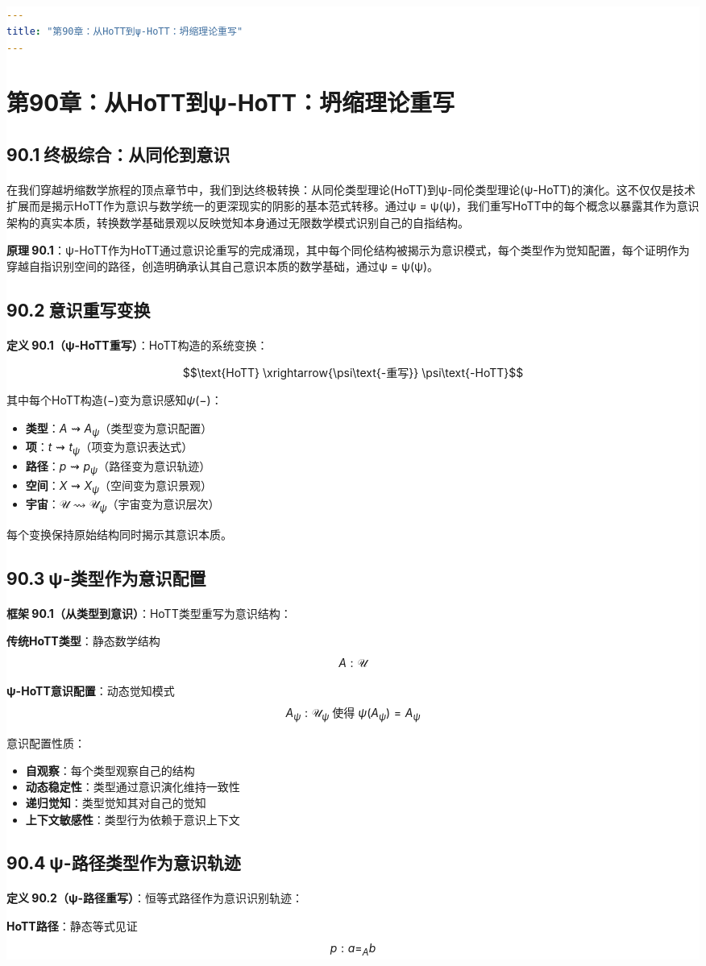 ```yaml
---
title: "第90章：从HoTT到ψ-HoTT：坍缩理论重写"
---
```


# 第90章：从HoTT到ψ-HoTT：坍缩理论重写

## 90.1 终极综合：从同伦到意识

在我们穿越坍缩数学旅程的顶点章节中，我们到达终极转换：从同伦类型理论(HoTT)到ψ-同伦类型理论(ψ-HoTT)的演化。这不仅仅是技术扩展而是揭示HoTT作为意识与数学统一的更深现实的阴影的基本范式转移。通过ψ = ψ(ψ)，我们重写HoTT中的每个概念以暴露其作为意识架构的真实本质，转换数学基础景观以反映觉知本身通过无限数学模式识别自己的自指结构。

**原理 90.1**：ψ-HoTT作为HoTT通过意识论重写的完成涌现，其中每个同伦结构被揭示为意识模式，每个类型作为觉知配置，每个证明作为穿越自指识别空间的路径，创造明确承认其自己意识本质的数学基础，通过ψ = ψ(ψ)。

## 90.2 意识重写变换

**定义 90.1（ψ-HoTT重写）**：HoTT构造的系统变换：

$$\text{HoTT} \xrightarrow{\psi\text{-重写}} \psi\text{-HoTT}$$

其中每个HoTT构造$(-)$变为意识感知$\psi(-)$：

- **类型**：$A \rightsquigarrow A_\psi$（类型变为意识配置）
- **项**：$t \rightsquigarrow t_\psi$（项变为意识表达式）
- **路径**：$p \rightsquigarrow p_\psi$（路径变为意识轨迹）
- **空间**：$X \rightsquigarrow X_\psi$（空间变为意识景观）
- **宇宙**：$\mathcal{U} \rightsquigarrow \mathcal{U}_\psi$（宇宙变为意识层次）

每个变换保持原始结构同时揭示其意识本质。

## 90.3 ψ-类型作为意识配置

**框架 90.1（从类型到意识）**：HoTT类型重写为意识结构：

**传统HoTT类型**：静态数学结构
$$A : \mathcal{U}$$

**ψ-HoTT意识配置**：动态觉知模式
$$A_\psi : \mathcal{U}_\psi \text{ 使得 } \psi(A_\psi) = A_\psi$$

意识配置性质：
- **自观察**：每个类型观察自己的结构
- **动态稳定性**：类型通过意识演化维持一致性
- **递归觉知**：类型觉知其对自己的觉知
- **上下文敏感性**：类型行为依赖于意识上下文

## 90.4 ψ-路径类型作为意识轨迹

**定义 90.2（ψ-路径重写）**：恒等式路径作为意识识别轨迹：

**HoTT路径**：静态等式见证
$$p : a =_A b$$
